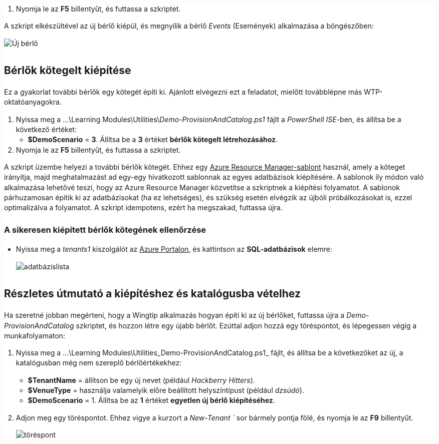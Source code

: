 1. Nyomja le az **F5** billentyűt, és futtassa a szkriptet.

A szkript elkészültével az új bérlő kiépül, és megnyílik a bérlő *Events* (Események) alkalmazása a böngészőben:

![Új bérlő](./media/sql-database-saas-tutorial-provision-and-catalog/new-tenant.png)


## <a name="provision-a-batch-of-tenants"></a>Bérlők kötegelt kiépítése

Ez a gyakorlat további bérlők egy kötegét építi ki. Ajánlott elvégezni ezt a feladatot, mielőtt továbblépne más WTP-oktatóanyagokra.

1. Nyissa meg a ...\\Learning Modules\\Utilities\\*Demo-ProvisionAndCatalog.ps1* fájlt a *PowerShell ISE*-ben, és állítsa be a következő értéket:
   * **$DemoScenario** = **3**. Állítsa be a **3** értéket **bérlők kötegelt létrehozásához**.
1. Nyomja le az **F5** billentyűt, és futtassa a szkriptet.

A szkript üzembe helyezi a további bérlők kötegét. Ehhez egy [Azure Resource Manager-sablont](../azure-resource-manager/resource-manager-template-walkthrough.md) használ, amely a köteget irányítja, majd meghatalmazást ad egy-egy hivatkozott sablonnak az egyes adatbázisok kiépítésére. A sablonok ily módon való alkalmazása lehetővé teszi, hogy az Azure Resource Manager közvetítse a szkriptnek a kiépítési folyamatot. A sablonok párhuzamosan építik ki az adatbázisokat (ha ez lehetséges), és szükség esetén elvégzik az újbóli próbálkozásokat is, ezzel optimalizálva a folyamatot. A szkript idempotens, ezért ha megszakad, futtassa újra.

### <a name="verify-the-batch-of-tenants-successfully-deployed"></a>A sikeresen kiépített bérlők kötegének ellenőrzése

* Nyissa meg a *tenants1* kiszolgálót az [Azure Portalon](https://portal.azure.com), és kattintson az **SQL-adatbázisok** elemre:

   ![adatbázislista](media/sql-database-saas-tutorial-provision-and-catalog/database-list.png)


## <a name="provision-and-catalog-detailed-walkthrough"></a>Részletes útmutató a kiépítéshez és katalógusba vételhez

Ha szeretné jobban megérteni, hogy a Wingtip alkalmazás hogyan építi ki az új bérlőket, futtassa újra a *Demo-ProvisionAndCatalog* szkriptet, és hozzon létre egy újabb bérlőt. Ezúttal adjon hozzá egy töréspontot, és lépegessen végig a munkafolyamaton:

1. Nyissa meg a ...\\Learning Modules\Utilities\_Demo-ProvisionAndCatalog.ps1_ fájlt, és állítsa be a következőket az új, a katalógusban még nem szereplő bérlőértékekhez:
   * **$TenantName** = állítson be egy új nevet (például *Hackberry Hitters*).
   * **$VenueType** = használja valamelyik előre beállított helyszíntípust (például *dzsúdó*).
   * **$DemoScenario** = 1. Állítsa be az **1** értéket **egyetlen új bérlő kiépítéséhez**.

1. Adjon meg egy töréspontot. Ehhez vigye a kurzort a *New-Tenant `* sor bármely pontja fölé, és nyomja le az **F9** billentyűt.

   ![töréspont](media/sql-database-saas-tutorial-provision-and-catalog/breakpoint.png)
